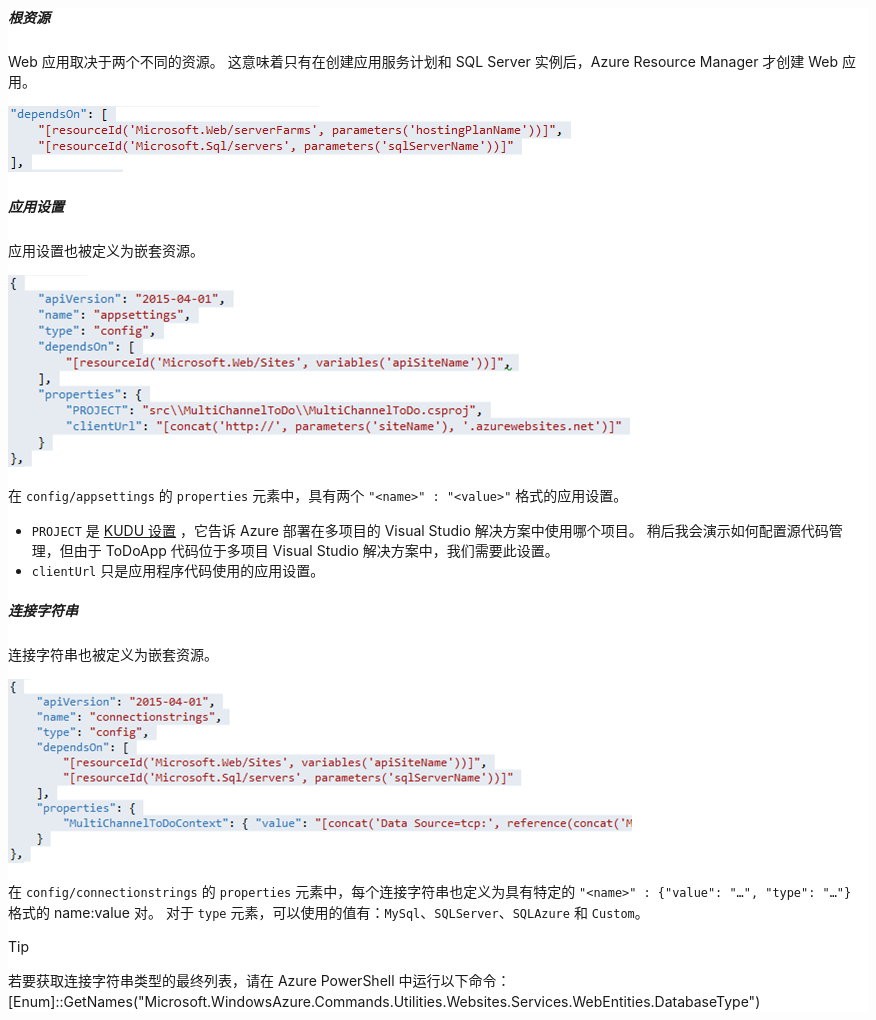 ##### <a name="root-resource"></a>根资源
Web 应用取决于两个不同的资源。 这意味着只有在创建应用服务计划和 SQL Server 实例后，Azure Resource Manager 才创建 Web 应用。

![](./media/app-service-deploy-complex-application-predictably/examinejson-5-webapproot.png)

##### <a name="app-settings"></a>应用设置
应用设置也被定义为嵌套资源。

![](./media/app-service-deploy-complex-application-predictably/examinejson-6-webappsettings.png)

在 `config/appsettings` 的 `properties` 元素中，具有两个 `"<name>" : "<value>"` 格式的应用设置。

* `PROJECT` 是 [KUDU 设置](https://github.com/projectkudu/kudu/wiki/Customizing-deployments) ，它告诉 Azure 部署在多项目的 Visual Studio 解决方案中使用哪个项目。 稍后我会演示如何配置源代码管理，但由于 ToDoApp 代码位于多项目 Visual Studio 解决方案中，我们需要此设置。
* `clientUrl` 只是应用程序代码使用的应用设置。

##### <a name="connection-strings"></a>连接字符串
连接字符串也被定义为嵌套资源。

![](./media/app-service-deploy-complex-application-predictably/examinejson-7-webappconnstr.png)

在 `config/connectionstrings` 的 `properties` 元素中，每个连接字符串也定义为具有特定的 `"<name>" : {"value": "…", "type": "…"}` 格式的 name:value 对。 对于 `type` 元素，可以使用的值有：`MySql`、`SQLServer`、`SQLAzure` 和 `Custom`。

> [!TIP]
> 若要获取连接字符串类型的最终列表，请在 Azure PowerShell 中运行以下命令：\[Enum]::GetNames("Microsoft.WindowsAzure.Commands.Utilities.Websites.Services.WebEntities.DatabaseType")
> 
> 
